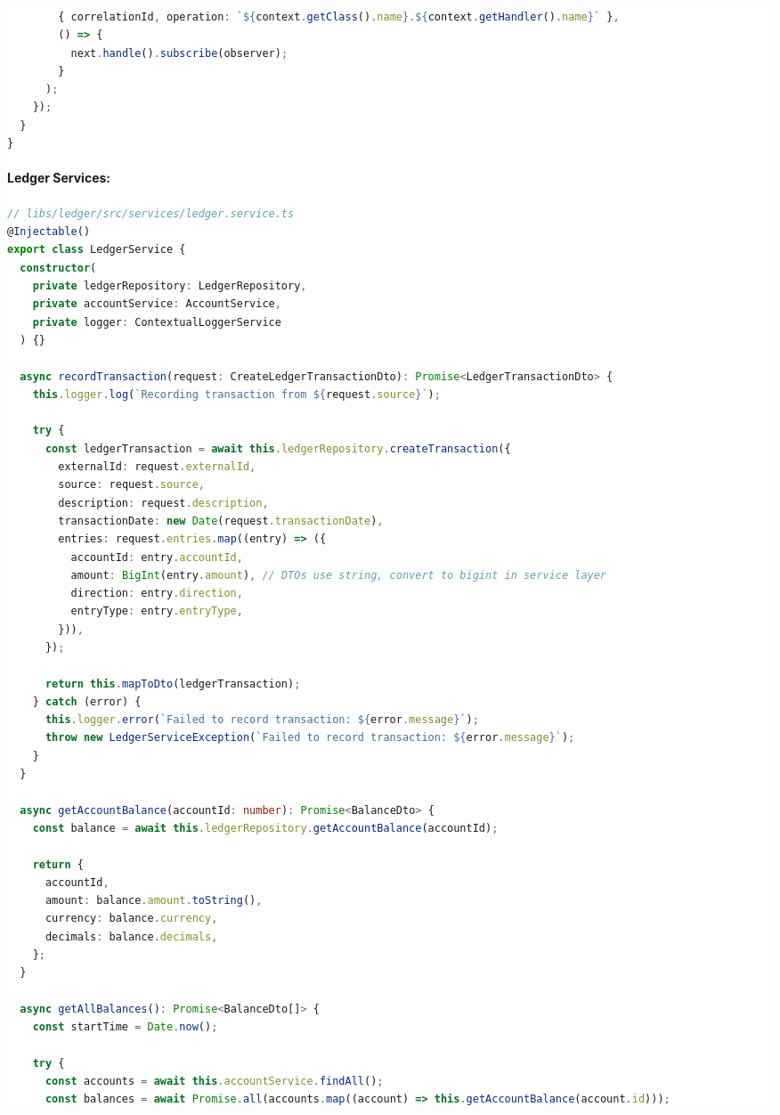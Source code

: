 ```typescript
        { correlationId, operation: `${context.getClass().name}.${context.getHandler().name}` },
        () => {
          next.handle().subscribe(observer);
        }
      );
    });
  }
}
```

#### Ledger Services:

```typescript
// libs/ledger/src/services/ledger.service.ts
@Injectable()
export class LedgerService {
  constructor(
    private ledgerRepository: LedgerRepository,
    private accountService: AccountService,
    private logger: ContextualLoggerService
  ) {}

  async recordTransaction(request: CreateLedgerTransactionDto): Promise<LedgerTransactionDto> {
    this.logger.log(`Recording transaction from ${request.source}`);

    try {
      const ledgerTransaction = await this.ledgerRepository.createTransaction({
        externalId: request.externalId,
        source: request.source,
        description: request.description,
        transactionDate: new Date(request.transactionDate),
        entries: request.entries.map((entry) => ({
          accountId: entry.accountId,
          amount: BigInt(entry.amount), // DTOs use string, convert to bigint in service layer
          direction: entry.direction,
          entryType: entry.entryType,
        })),
      });

      return this.mapToDto(ledgerTransaction);
    } catch (error) {
      this.logger.error(`Failed to record transaction: ${error.message}`);
      throw new LedgerServiceException(`Failed to record transaction: ${error.message}`);
    }
  }

  async getAccountBalance(accountId: number): Promise<BalanceDto> {
    const balance = await this.ledgerRepository.getAccountBalance(accountId);

    return {
      accountId,
      amount: balance.amount.toString(),
      currency: balance.currency,
      decimals: balance.decimals,
    };
  }

  async getAllBalances(): Promise<BalanceDto[]> {
    const startTime = Date.now();

    try {
      const accounts = await this.accountService.findAll();
      const balances = await Promise.all(accounts.map((account) => this.getAccountBalance(account.id)));
```